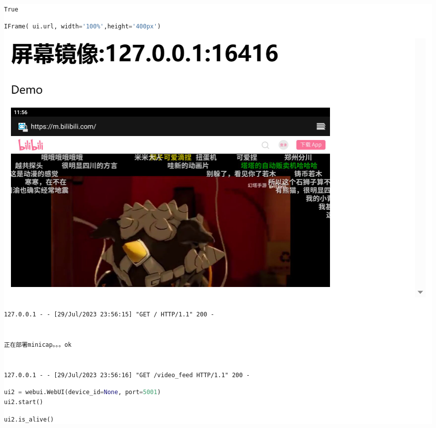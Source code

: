 


    True




```python
IFrame( ui.url, width='100%',height='400px')
```



![png](page1.png)




    127.0.0.1 - - [29/Jul/2023 23:56:15] "GET / HTTP/1.1" 200 -
    

    正在部署minicap。。。ok
    

    127.0.0.1 - - [29/Jul/2023 23:56:16] "GET /video_feed HTTP/1.1" 200 -
    


```python
ui2 = webui.WebUI(device_id=None, port=5001)
ui2.start()
```


```python
ui2.is_alive()
```
